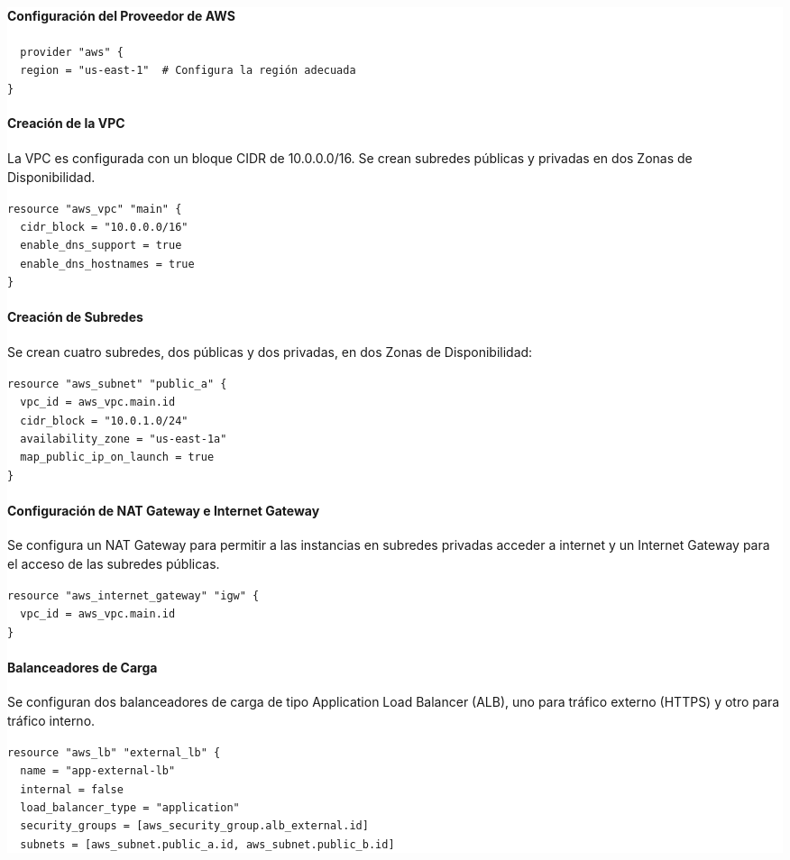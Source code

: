 #### Configuración del Proveedor de AWS

```http
  provider "aws" {
  region = "us-east-1"  # Configura la región adecuada
}
```

#### Creación de la VPC

La VPC es configurada con un bloque CIDR de 10.0.0.0/16. Se crean subredes públicas y privadas en dos Zonas de Disponibilidad.

```http
resource "aws_vpc" "main" {
  cidr_block = "10.0.0.0/16"
  enable_dns_support = true
  enable_dns_hostnames = true
}

```

#### Creación de Subredes

Se crean cuatro subredes, dos públicas y dos privadas, en dos Zonas de Disponibilidad:

```http
resource "aws_subnet" "public_a" {
  vpc_id = aws_vpc.main.id
  cidr_block = "10.0.1.0/24"
  availability_zone = "us-east-1a"
  map_public_ip_on_launch = true
}
```

#### Configuración de NAT Gateway e Internet Gateway

Se configura un NAT Gateway para permitir a las instancias en subredes privadas acceder a internet y un Internet Gateway para el acceso de las subredes públicas.

```http
resource "aws_internet_gateway" "igw" {
  vpc_id = aws_vpc.main.id
}

```

#### Balanceadores de Carga

Se configuran dos balanceadores de carga de tipo Application Load Balancer (ALB), uno para tráfico externo (HTTPS) y otro para tráfico interno.

```http
resource "aws_lb" "external_lb" {
  name = "app-external-lb"
  internal = false
  load_balancer_type = "application"
  security_groups = [aws_security_group.alb_external.id]
  subnets = [aws_subnet.public_a.id, aws_subnet.public_b.id]

```
